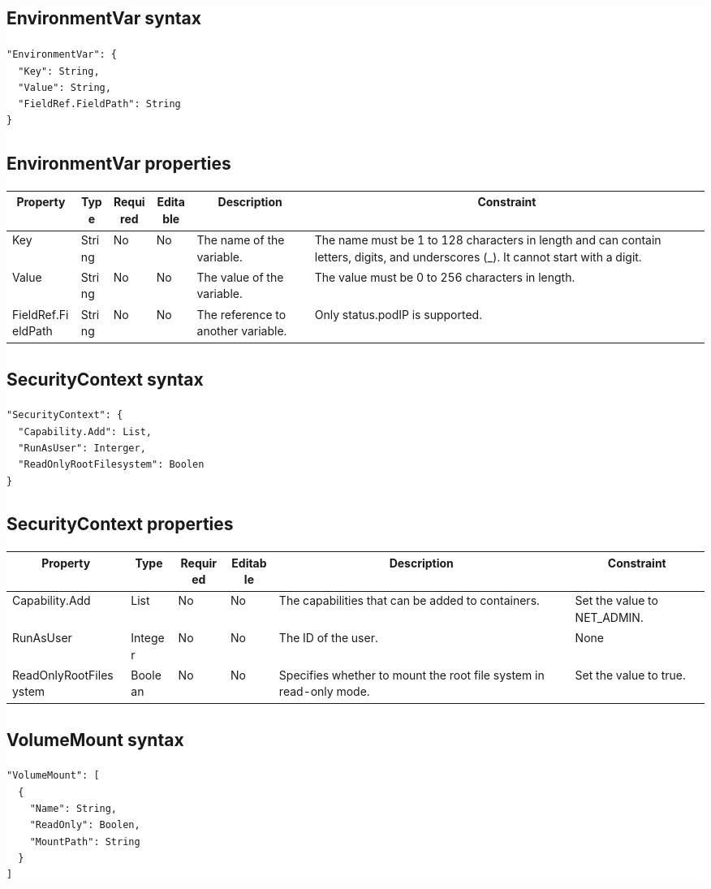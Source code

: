 ## EnvironmentVar syntax

```
"EnvironmentVar": {
  "Key": String,
  "Value": String,
  "FieldRef.FieldPath": String
}
```

## EnvironmentVar properties

|Property|Type|Required|Editable|Description|Constraint|
|--------|----|--------|--------|-----------|----------|
|Key|String|No|No|The name of the variable.|The name must be 1 to 128 characters in length and can contain letters, digits, and underscores \(\_\). It cannot start with a digit.|
|Value|String|No|No|The value of the variable.|The value must be 0 to 256 characters in length.|
|FieldRef.FieldPath|String|No|No|The reference to another variable.|Only status.podIP is supported.|

## SecurityContext syntax

```
"SecurityContext": {
  "Capability.Add": List,
  "RunAsUser": Interger,
  "ReadOnlyRootFilesystem": Boolen
}
```

## SecurityContext properties

|Property|Type|Required|Editable|Description|Constraint|
|--------|----|--------|--------|-----------|----------|
|Capability.Add|List|No|No|The capabilities that can be added to containers.|Set the value to NET\_ADMIN.|
|RunAsUser|Integer|No|No|The ID of the user.|None|
|ReadOnlyRootFilesystem|Boolean|No|No|Specifies whether to mount the root file system in read-only mode.|Set the value to true.|

## VolumeMount syntax

```
"VolumeMount": [
  {
    "Name": String,
    "ReadOnly": Boolen,
    "MountPath": String
  }
]
```
